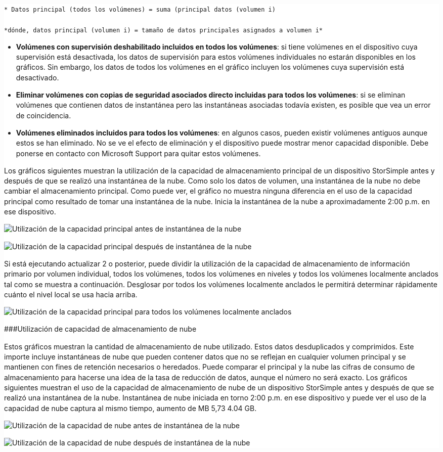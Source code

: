     * Datos principal (todos los volúmenes) = suma (principal datos (volumen i)
    
    *dónde, datos principal (volumen i) = tamaño de datos principales asignados a volumen i*
 
- **Volúmenes con supervisión deshabilitado incluidos en todos los volúmenes**: si tiene volúmenes en el dispositivo cuya supervisión está desactivada, los datos de supervisión para estos volúmenes individuales no estarán disponibles en los gráficos. Sin embargo, los datos de todos los volúmenes en el gráfico incluyen los volúmenes cuya supervisión está desactivado. 
 
- **Eliminar volúmenes con copias de seguridad asociados directo incluidas para todos los volúmenes**: si se eliminan volúmenes que contienen datos de instantánea pero las instantáneas asociadas todavía existen, es posible que vea un error de coincidencia.

- **Volúmenes eliminados incluidos para todos los volúmenes**: en algunos casos, pueden existir volúmenes antiguos aunque estos se han eliminado. No se ve el efecto de eliminación y el dispositivo puede mostrar menor capacidad disponible. Debe ponerse en contacto con Microsoft Support para quitar estos volúmenes.

Los gráficos siguientes muestran la utilización de la capacidad de almacenamiento principal de un dispositivo StorSimple antes y después de que se realizó una instantánea de la nube. Como solo los datos de volumen, una instantánea de la nube no debe cambiar el almacenamiento principal. Como puede ver, el gráfico no muestra ninguna diferencia en el uso de la capacidad principal como resultado de tomar una instantánea de la nube. Inicia la instantánea de la nube a aproximadamente 2:00 p.m. en ese dispositivo.

![Utilización de la capacidad principal antes de instantánea de la nube](./media/storsimple-monitor-device/StorSimple_PrimaryCapacityUtil_For_AllVolumes2M.png)

![Utilización de la capacidad principal después de instantánea de la nube](./media/storsimple-monitor-device/StorSimple_PrimaryCapacityUtil_For_AllVolumes1M.png)

Si está ejecutando actualizar 2 o posterior, puede dividir la utilización de la capacidad de almacenamiento de información primario por volumen individual, todos los volúmenes, todos los volúmenes en niveles y todos los volúmenes localmente anclados tal como se muestra a continuación. Desglosar por todos los volúmenes localmente anclados le permitirá determinar rápidamente cuánto el nivel local se usa hacia arriba.

![Utilización de la capacidad principal para todos los volúmenes localmente anclados](./media/storsimple-monitor-device/localvolumes.png)


###<a name="cloud-storage-capacity-utilization"></a>Utilización de capacidad de almacenamiento de nube

Estos gráficos muestran la cantidad de almacenamiento de nube utilizado. Estos datos desduplicados y comprimidos. Este importe incluye instantáneas de nube que pueden contener datos que no se reflejan en cualquier volumen principal y se mantienen con fines de retención necesarios o heredados. Puede comparar el principal y la nube las cifras de consumo de almacenamiento para hacerse una idea de la tasa de reducción de datos, aunque el número no será exacto. Los gráficos siguientes muestran el uso de la capacidad de almacenamiento de nube de un dispositivo StorSimple antes y después de que se realizó una instantánea de la nube. Instantánea de nube iniciada en torno 2:00 p.m. en ese dispositivo y puede ver el uso de la capacidad de nube captura al mismo tiempo, aumento de MB 5,73 4.04 GB.

![Utilización de la capacidad de nube antes de instantánea de la nube](./media/storsimple-monitor-device/StorSimple_CloudCapacityUtil_For_AllVolumeContainers2M.png)

![Utilización de la capacidad de nube después de instantánea de la nube](./media/storsimple-monitor-device/StorSimple_CloudCapacityUtil_For_AllVolumeContainers1M.png)


